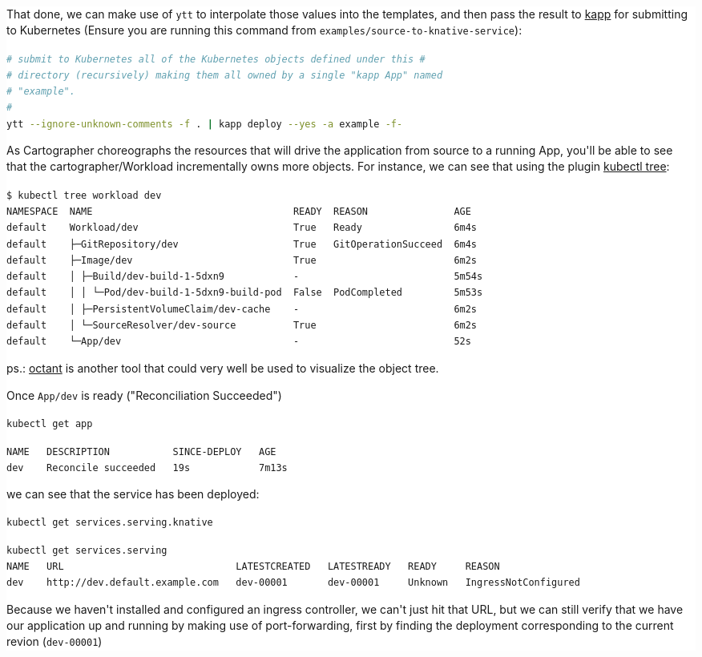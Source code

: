 That done, we can make use of `ytt` to interpolate those values into the
templates, and then pass the result to [kapp] for submitting to Kubernetes
(Ensure you are running this command from `examples/source-to-knative-service`):

```bash
# submit to Kubernetes all of the Kubernetes objects defined under this #
# directory (recursively) making them all owned by a single "kapp App" named
# "example".
#
ytt --ignore-unknown-comments -f . | kapp deploy --yes -a example -f-
```

As Cartographer choreographs the resources that will drive the application from
source to a running App, you'll be able to see that the cartographer/Workload
incrementally owns more objects. For instance, we can see that using the plugin
[kubectl tree](https://github.com/ahmetb/kubectl-tree):

```console
$ kubectl tree workload dev
NAMESPACE  NAME                                   READY  REASON               AGE
default    Workload/dev                           True   Ready                6m4s
default    ├─GitRepository/dev                    True   GitOperationSucceed  6m4s
default    ├─Image/dev                            True                        6m2s
default    │ ├─Build/dev-build-1-5dxn9            -                           5m54s
default    │ │ └─Pod/dev-build-1-5dxn9-build-pod  False  PodCompleted         5m53s
default    │ ├─PersistentVolumeClaim/dev-cache    -                           6m2s
default    │ └─SourceResolver/dev-source          True                        6m2s
default    └─App/dev                              -                           52s
```

ps.: [octant](https://github.com/vmware-tanzu/octant) is another tool that
could very well be used to visualize the object tree.

Once `App/dev` is ready ("Reconciliation Succeeded")

```bash
kubectl get app
```
```console
NAME   DESCRIPTION           SINCE-DEPLOY   AGE
dev    Reconcile succeeded   19s            7m13s
```

we can see that the service has been deployed:

```bash
kubectl get services.serving.knative
```
```console
kubectl get services.serving
NAME   URL                              LATESTCREATED   LATESTREADY   READY     REASON
dev    http://dev.default.example.com   dev-00001       dev-00001     Unknown   IngressNotConfigured
```

Because we haven't installed and configured an ingress controller, we can't
just hit that URL, but we can still verify that we have our application up and
running by making use of port-forwarding, first by finding the deployment
corresponding to the current revion (`dev-00001`)


[ClusterBuilder]: https://github.com/pivotal/kpack/blob/main/docs/builders.md#cluster-builders
[ClusterSupplyChain]: ../../site/content/docs/reference.md#ClusterSupplyChain
[Workload]: ../../site/content/docs/reference.md#Workload
[buildpacks]: https://buildpacks.io/
[carvel]: https://carvel.dev/
[kapp-controller]: https://carvel.dev/kapp-controller/
[kapp]: https://carvel.dev/kapp
[knative-serving]: https://knative.dev/docs/serving/
[knative]: https://knative.dev/docs/
[kpack secrets]: https://github.com/pivotal/kpack/blob/main/docs/secrets.md
[kpack/Image]: https://github.com/pivotal/kpack/blob/main/docs/image.md
[kpack]: https://github.com/pivotal/kpack
[reference]: ../../site/content/docs/reference.md
[source-controller]: https://github.com/fluxcd/source-controller
[ytt]: https://carvel.dev/ytt